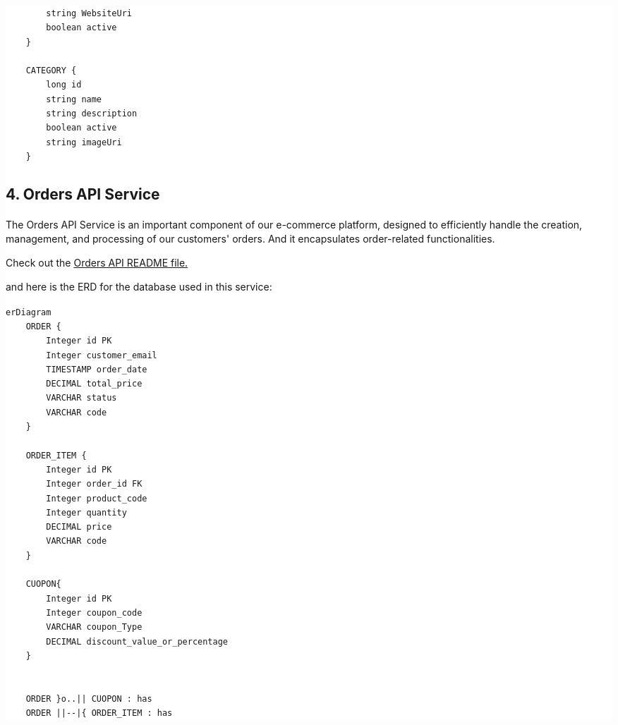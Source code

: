```mermaid
        string WebsiteUri
        boolean active
    }

    CATEGORY {
        long id
        string name
        string description
        boolean active
        string imageUri
    }

```

## 4. Orders API Service

The Orders API Service is an important component of our e-commerce platform, designed to efficiently handle the creation, management, and processing of our customers' orders. And it encapsulates order-related functionalities.

Check out the [Orders API README file.](https://github.com/Null-Pointer-Squad/OrderAPIs)

and here is the ERD for the database used in this service:

```mermaid
erDiagram
    ORDER {
        Integer id PK
        Integer customer_email
        TIMESTAMP order_date
        DECIMAL total_price
        VARCHAR status
        VARCHAR code
    }

    ORDER_ITEM {
        Integer id PK
        Integer order_id FK
        Integer product_code
        Integer quantity
        DECIMAL price
        VARCHAR code
    }

    CUOPON{
        Integer id PK
        Integer coupon_code
        VARCHAR coupon_Type
        DECIMAL discount_value_or_percentage
    }


    ORDER }o..|| CUOPON : has
    ORDER ||--|{ ORDER_ITEM : has

```
